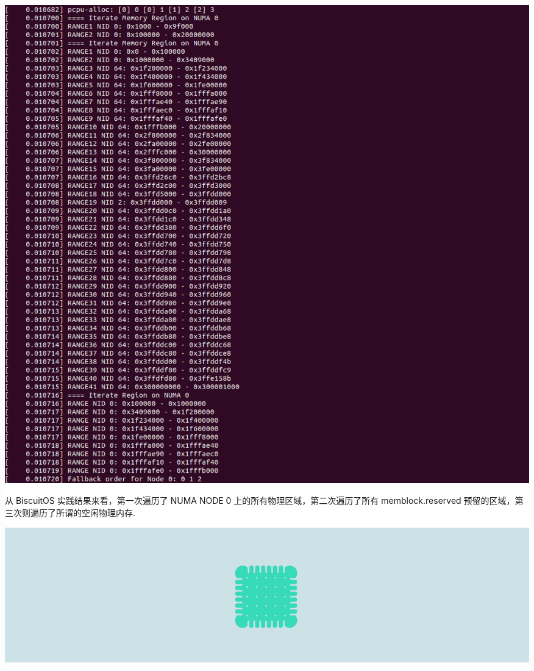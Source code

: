 ![](/assets/PDB/HK/TH002177.png)

从 BiscuitOS 实践结果来看，第一次遍历了 NUMA NODE 0 上的所有物理区域，第二次遍历了所有 memblock.reserved 预留的区域，第三次则遍历了所谓的空闲物理内存.

![](/assets/PDB/BiscuitOS/kernel/IND000100.png)
